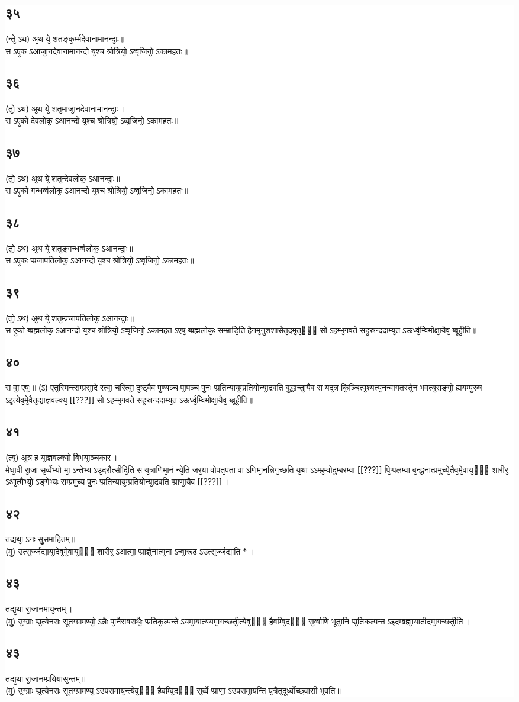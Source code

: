 ## ३५
(न्ते᳘ ऽथ) अ᳘थ ये᳘ शतङ्क᳘र्म्मदेवानामानन्दाः᳘॥  
स ऽए᳘क ऽआजा᳘नदेवानामानन्दो य᳘श्च श्रोत्रियो᳘ ऽव्वृजिनो᳘ ऽकामहतः॥  
## ३६
(तो᳘ ऽथ) अ᳘थ ये᳘ शत᳘माजा᳘नदेवानामानन्दाः᳘॥  
स ऽए᳘को देवलोक᳘ ऽआनन्दो य᳘श्च श्रोत्रियो᳘ ऽव्वृजिनो᳘ ऽकामहतः॥  
## ३७
(तो᳘ ऽथ) अ᳘थ ये᳘ शत᳘न्देवलोक᳘ ऽआनन्दाः᳘॥  
स ऽए᳘को गन्धर्व्वलोक᳘ ऽआनन्दो य᳘श्च श्रोत्रियो᳘ ऽव्वृजिनो᳘ ऽकामहतः॥  
## ३८
(तो᳘ ऽथ) अ᳘थ ये᳘ शत᳘ङ्गन्धर्व्वलोक᳘ ऽआनन्दाः᳘॥  
स ऽए᳘कः प्प्रजापतिलोक᳘ ऽआनन्दो य᳘श्च श्रोत्रियो᳘ ऽव्वृजिनो᳘ ऽकामहतः॥     
## ३९
(तो᳘ ऽथ) अ᳘थ ये᳘ शत᳘म्प्रजापतिलोक᳘ ऽआनन्दाः᳘॥  
स ए᳘को ब्ब्रह्मलोक᳘ ऽआनन्दो य᳘श्च श्रोत्रियो᳘ ऽव्वृजिनो᳘ ऽकामहत ऽएष᳘ ब्ब्रह्मलोकः᳘ सम्म्राडि᳘ति हैनम᳘नुशशासैत᳘दमृ᳘त᳘ᳫँ᳘ सो ऽहम्भ᳘गवते सह᳘स्रन्ददाम्य᳘त ऽऊर्ध्व᳘म्विमोक्षा᳘यैव᳘ ब्ब्रूही᳘ति॥  
## ४०
स वा᳘ एषः᳘॥
(ऽ) एत᳘स्मिन्त्सम्प्रसा᳘दे रत्वा᳘ चरित्वा᳘ दृ᳘ष्ट्वैव पु᳘ण्यञ्च पा᳘पञ्च पु᳘नः प्प्रतिन्याय᳘म्प्रतियोन्या᳘द्रवति बुद्धान्ता᳘यैव स यद᳘त्र कि᳘ञ्चित्प᳘श्यत्य᳘नन्वागतस्ते᳘न भवत्य᳘सङ्गो᳘ ह्ययम्पु᳘रुष ऽइ᳘त्येव᳘मे᳘वैत᳘द्याज्ञवल्क्य᳘ [[???]] सो ऽहम्भ᳘गवते सह᳘स्रन्ददाम्य᳘त ऽऊर्ध्व᳘म्विमोक्षा᳘यैव᳘ ब्ब्रूही᳘ति॥  
## ४१
(त्य᳘) अ᳘त्र ह या᳘ज्ञवल्क्यो बिभया᳘ञ्चकार॥  
मेधा᳘वी रा᳘जा स᳘र्व्वेभ्यो मा᳘ ऽन्तेभ्य ऽउ᳘दरौत्सीदि᳘ति स य᳘त्राणिमा᳘नं न्ये᳘ति जर᳘या वोपत᳘पता वा ऽणिमा᳘नन्निग᳘च्छति य᳘था ऽऽम्म्र᳘म्वोदुम्बरम्वा [[???]] पि᳘प्पलम्वा ब᳘न्द्धनात्प्रमुच्ये᳘तैव᳘मे᳘वाय᳘ᳫँ᳘ शारीर᳘ ऽआ᳘त्मैभ्यो᳘ ऽङ्गेभ्यः सम्प्रमु᳘च्य पु᳘नः प्प्रतिन्याय᳘म्प्रतियोन्या᳘द्रवति प्प्राणा᳘यैव [[???]]॥  
## ४२
तद्यथा᳘ ऽनः सु᳘समाहितम्॥  
(मु) उत्स᳘र्ज्जद्याया᳘देव᳘मे᳘वाय᳘ᳫँ᳘ शारीर᳘ ऽआत्मा᳘ प्प्राज्ञे᳘नात्म᳘ना ऽन्वा᳘रूढ ऽउत्स᳘र्ज्जद्याति \*॥  
## ४३
तद्य᳘था रा᳘जानमाय᳘न्तम्॥  
(मु᳘) उ᳘ग्ग्राः प्प्र᳘त्येनसः सूतग्ग्रामण्यो᳘ ऽन्नैः पा᳘नैरावसथैः᳘ प्प्रतिक᳘ल्पन्ते ऽयमा᳘यात्ययमा᳘गच्छती᳘त्येव᳘ᳫँ᳘ हैवम्वि᳘दᳫँ᳭ स᳘र्व्वाणि भूता᳘नि प्प्र᳘तिकल्पन्त ऽइदम्ब्रह्मा᳘यातीदमा᳘गच्छती᳘ति॥  
## ४३
तद्य᳘था रा᳘जानम्प्रयियास᳘न्तम्॥  
(मु᳘) उ᳘ग्ग्राः प्प्र᳘त्येनसः सूतग्ग्रामण्य᳘ ऽउपसमाय᳘न्त्येव᳘ᳫँ᳘ हैवम्वि᳘दᳫँ᳭ स᳘र्व्वे प्प्राणा᳘ ऽउपसमा᳘यन्ति य᳘त्रैत᳘दूर्ध्वोच्छ्वासी भ᳘वति॥  
